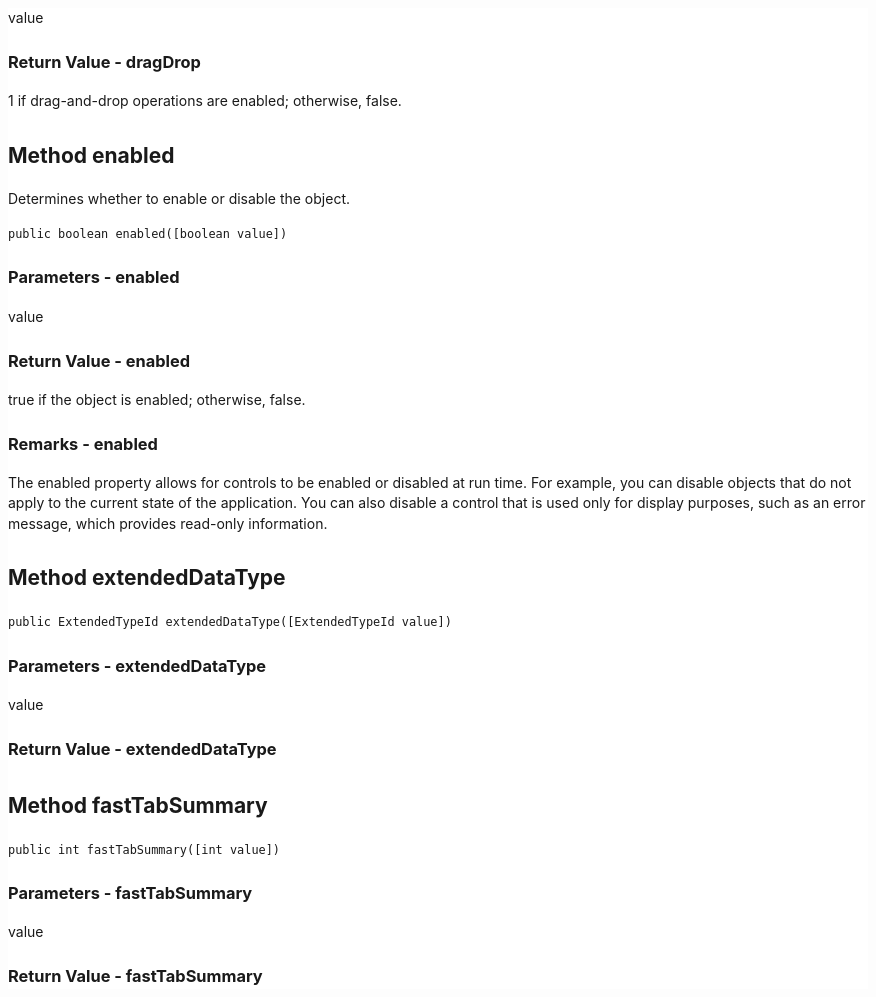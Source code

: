 value  

### Return Value - dragDrop

1 if drag-and-drop operations are enabled; otherwise, false.

## Method enabled

Determines whether to enable or disable the object.

```xpp
public boolean enabled([boolean value])
```

### Parameters - enabled

value  

### Return Value - enabled

true if the object is enabled; otherwise, false.

### Remarks - enabled

The enabled property allows for controls to be enabled or disabled at run time. For example, you can disable objects that do not apply to the current state of the application. You can also disable a control that is used only for display purposes, such as an error message, which provides read-only information.

## Method extendedDataType

```xpp
public ExtendedTypeId extendedDataType([ExtendedTypeId value])
```

### Parameters - extendedDataType

value  

### Return Value - extendedDataType

## Method fastTabSummary

```xpp
public int fastTabSummary([int value])
```

### Parameters - fastTabSummary

value  

### Return Value - fastTabSummary
